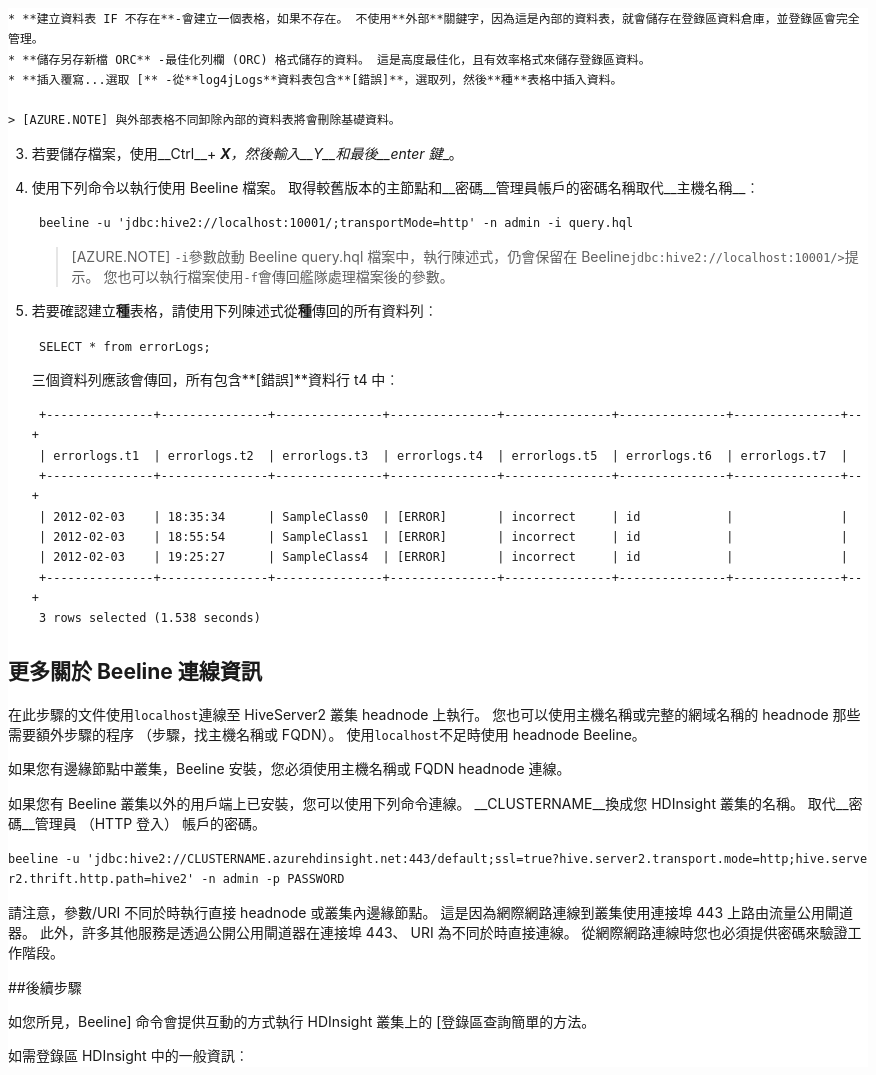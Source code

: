     * **建立資料表 IF 不存在**-會建立一個表格，如果不存在。 不使用**外部**關鍵字，因為這是內部的資料表，就會儲存在登錄區資料倉庫，並登錄區會完全管理。
    * **儲存另存新檔 ORC** -最佳化列欄 (ORC) 格式儲存的資料。 這是高度最佳化，且有效率格式來儲存登錄區資料。
    * **插入覆寫...選取 [** -從**log4jLogs**資料表包含**[錯誤]**，選取列，然後**種**表格中插入資料。
    
    > [AZURE.NOTE] 與外部表格不同卸除內部的資料表將會刪除基礎資料。
    
3. 若要儲存檔案，使用__Ctrl__+ ___X__，然後輸入__Y__和最後__enter 鍵__。

4. 使用下列命令以執行使用 Beeline 檔案。 取得較舊版本的主節點和__密碼__管理員帳戶的密碼名稱取代__主機名稱__︰

        beeline -u 'jdbc:hive2://localhost:10001/;transportMode=http' -n admin -i query.hql

    > [AZURE.NOTE] `-i`參數啟動 Beeline query.hql 檔案中，執行陳述式，仍會保留在 Beeline`jdbc:hive2://localhost:10001/>`提示。 您也可以執行檔案使用`-f`會傳回艦隊處理檔案後的參數。

5. 若要確認建立**種**表格，請使用下列陳述式從**種**傳回的所有資料列︰

        SELECT * from errorLogs;

    三個資料列應該會傳回，所有包含**[錯誤]**資料行 t4 中︰
    
        +---------------+---------------+---------------+---------------+---------------+---------------+---------------+--+
        | errorlogs.t1  | errorlogs.t2  | errorlogs.t3  | errorlogs.t4  | errorlogs.t5  | errorlogs.t6  | errorlogs.t7  |
        +---------------+---------------+---------------+---------------+---------------+---------------+---------------+--+
        | 2012-02-03    | 18:35:34      | SampleClass0  | [ERROR]       | incorrect     | id            |               |
        | 2012-02-03    | 18:55:54      | SampleClass1  | [ERROR]       | incorrect     | id            |               |
        | 2012-02-03    | 19:25:27      | SampleClass4  | [ERROR]       | incorrect     | id            |               |
        +---------------+---------------+---------------+---------------+---------------+---------------+---------------+--+
        3 rows selected (1.538 seconds)

## <a name="more-about-beeline-connectivity"></a>更多關於 Beeline 連線資訊

在此步驟的文件使用`localhost`連線至 HiveServer2 叢集 headnode 上執行。 您也可以使用主機名稱或完整的網域名稱的 headnode 那些需要額外步驟的程序 （步驟，找主機名稱或 FQDN）。 使用`localhost`不足時使用 headnode Beeline。

如果您有邊緣節點中叢集，Beeline 安裝，您必須使用主機名稱或 FQDN headnode 連線。

如果您有 Beeline 叢集以外的用戶端上已安裝，您可以使用下列命令連線。 __CLUSTERNAME__換成您 HDInsight 叢集的名稱。 取代__密碼__管理員 （HTTP 登入） 帳戶的密碼。

    beeline -u 'jdbc:hive2://CLUSTERNAME.azurehdinsight.net:443/default;ssl=true?hive.server2.transport.mode=http;hive.server2.thrift.http.path=hive2' -n admin -p PASSWORD

請注意，參數/URI 不同於時執行直接 headnode 或叢集內邊緣節點。 這是因為網際網路連線到叢集使用連接埠 443 上路由流量公用閘道器。 此外，許多其他服務是透過公開公用閘道器在連接埠 443、 URI 為不同於時直接連線。 從網際網路連線時您也必須提供密碼來驗證工作階段。

##<a id="summary"></a><a id="nextsteps"></a>後續步驟

如您所見，Beeline] 命令會提供互動的方式執行 HDInsight 叢集上的 [登錄區查詢簡單的方法。

如需登錄區 HDInsight 中的一般資訊︰


[hdinsight-sdk-documentation]: http://msdnstage.redmond.corp.microsoft.com/library/dn479185.aspx
[azure-purchase-options]: http://azure.microsoft.com/pricing/purchase-options/
[azure-member-offers]: http://azure.microsoft.com/pricing/member-offers/
[azure-free-trial]: http://azure.microsoft.com/pricing/free-trial/
[apache-tez]: http://tez.apache.org
[apache-hive]: http://hive.apache.org/
[apache-log4j]: http://en.wikipedia.org/wiki/Log4j
[hive-on-tez-wiki]: https://cwiki.apache.org/confluence/display/Hive/Hive+on+Tez
[import-to-excel]: http://azure.microsoft.com/documentation/articles/hdinsight-connect-excel-power-query/
[hdinsight-use-oozie]: hdinsight-use-oozie.md
[hdinsight-analyze-flight-data]: hdinsight-analyze-flight-delay-data.md
[putty]: http://www.chiark.greenend.org.uk/~sgtatham/putty/download.html
[hdinsight-provision]: hdinsight-provision-clusters.md
[hdinsight-submit-jobs]: hdinsight-submit-hadoop-jobs-programmatically.md
[hdinsight-upload-data]: hdinsight-upload-data.md
[powershell-here-strings]: http://technet.microsoft.com/library/ee692792.aspx